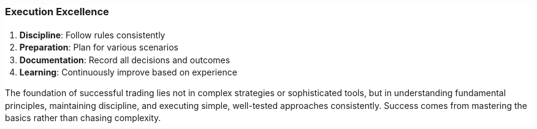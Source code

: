 ### Execution Excellence
1. **Discipline**: Follow rules consistently
2. **Preparation**: Plan for various scenarios
3. **Documentation**: Record all decisions and outcomes
4. **Learning**: Continuously improve based on experience

The foundation of successful trading lies not in complex strategies or sophisticated tools, but in understanding fundamental principles, maintaining discipline, and executing simple, well-tested approaches consistently. Success comes from mastering the basics rather than chasing complexity.